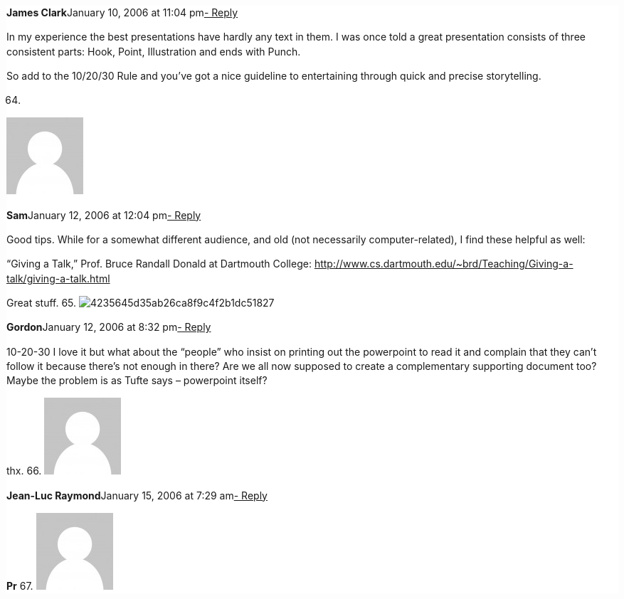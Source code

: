 **James Clark**January 10, 2006 at 11:04 pm[- Reply](https://guykawasaki.com/the_102030_rule/#comment-15532)

In my experience the best presentations have hardly any text in them. I was once told a great presentation consists of three consistent parts: Hook, Point, Illustration and ends with Punch.

So add to the 10/20/30 Rule and you’ve got a nice guideline to entertaining through quick and precise storytelling.

64.
![?s=108&d=mm&r=g](../_resources/3128d76503e520cc7b004ff8b382a560.jpg)

**Sam**January 12, 2006 at 12:04 pm[- Reply](https://guykawasaki.com/the_102030_rule/#comment-15534)

Good tips. While for a somewhat different audience, and old (not necessarily computer-related), I find these helpful as well:

“Giving a Talk,” Prof. Bruce Randall Donald at Dartmouth College: http://www.cs.dartmouth.edu/~brd/Teaching/Giving-a-talk/giving-a-talk.html

Great stuff.
65.
![4235645d35ab26ca8f9c4f2b1dc51827](:/3a6a7713c5fea19674ef37fe78d6b200)

**Gordon**January 12, 2006 at 8:32 pm[- Reply](https://guykawasaki.com/the_102030_rule/#comment-15535)

10-20-30 I love it but what about the “people” who insist on printing out the powerpoint to read it and complain that they can’t follow it because there’s not enough in there? Are we all now supposed to create a complementary supporting document too? Maybe the problem is as Tufte says – powerpoint itself?

thx.
66.
![?s=108&d=mm&r=g](../_resources/3128d76503e520cc7b004ff8b382a560.jpg)

**Jean-Luc Raymond**January 15, 2006 at 7:29 am[- Reply](https://guykawasaki.com/the_102030_rule/#comment-15705)

**Pr**
67.
![?s=108&d=mm&r=g](../_resources/3128d76503e520cc7b004ff8b382a560.jpg)
